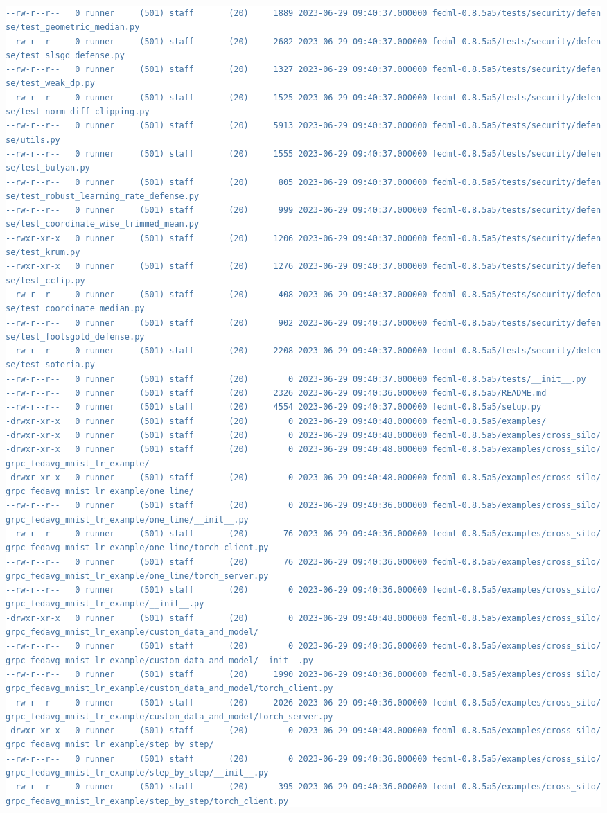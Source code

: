 ```diff
--rw-r--r--   0 runner     (501) staff       (20)     1889 2023-06-29 09:40:37.000000 fedml-0.8.5a5/tests/security/defense/test_geometric_median.py
--rw-r--r--   0 runner     (501) staff       (20)     2682 2023-06-29 09:40:37.000000 fedml-0.8.5a5/tests/security/defense/test_slsgd_defense.py
--rw-r--r--   0 runner     (501) staff       (20)     1327 2023-06-29 09:40:37.000000 fedml-0.8.5a5/tests/security/defense/test_weak_dp.py
--rw-r--r--   0 runner     (501) staff       (20)     1525 2023-06-29 09:40:37.000000 fedml-0.8.5a5/tests/security/defense/test_norm_diff_clipping.py
--rw-r--r--   0 runner     (501) staff       (20)     5913 2023-06-29 09:40:37.000000 fedml-0.8.5a5/tests/security/defense/utils.py
--rw-r--r--   0 runner     (501) staff       (20)     1555 2023-06-29 09:40:37.000000 fedml-0.8.5a5/tests/security/defense/test_bulyan.py
--rw-r--r--   0 runner     (501) staff       (20)      805 2023-06-29 09:40:37.000000 fedml-0.8.5a5/tests/security/defense/test_robust_learning_rate_defense.py
--rw-r--r--   0 runner     (501) staff       (20)      999 2023-06-29 09:40:37.000000 fedml-0.8.5a5/tests/security/defense/test_coordinate_wise_trimmed_mean.py
--rwxr-xr-x   0 runner     (501) staff       (20)     1206 2023-06-29 09:40:37.000000 fedml-0.8.5a5/tests/security/defense/test_krum.py
--rwxr-xr-x   0 runner     (501) staff       (20)     1276 2023-06-29 09:40:37.000000 fedml-0.8.5a5/tests/security/defense/test_cclip.py
--rw-r--r--   0 runner     (501) staff       (20)      408 2023-06-29 09:40:37.000000 fedml-0.8.5a5/tests/security/defense/test_coordinate_median.py
--rw-r--r--   0 runner     (501) staff       (20)      902 2023-06-29 09:40:37.000000 fedml-0.8.5a5/tests/security/defense/test_foolsgold_defense.py
--rw-r--r--   0 runner     (501) staff       (20)     2208 2023-06-29 09:40:37.000000 fedml-0.8.5a5/tests/security/defense/test_soteria.py
--rw-r--r--   0 runner     (501) staff       (20)        0 2023-06-29 09:40:37.000000 fedml-0.8.5a5/tests/__init__.py
--rw-r--r--   0 runner     (501) staff       (20)     2326 2023-06-29 09:40:36.000000 fedml-0.8.5a5/README.md
--rw-r--r--   0 runner     (501) staff       (20)     4554 2023-06-29 09:40:37.000000 fedml-0.8.5a5/setup.py
-drwxr-xr-x   0 runner     (501) staff       (20)        0 2023-06-29 09:40:48.000000 fedml-0.8.5a5/examples/
-drwxr-xr-x   0 runner     (501) staff       (20)        0 2023-06-29 09:40:48.000000 fedml-0.8.5a5/examples/cross_silo/
-drwxr-xr-x   0 runner     (501) staff       (20)        0 2023-06-29 09:40:48.000000 fedml-0.8.5a5/examples/cross_silo/grpc_fedavg_mnist_lr_example/
-drwxr-xr-x   0 runner     (501) staff       (20)        0 2023-06-29 09:40:48.000000 fedml-0.8.5a5/examples/cross_silo/grpc_fedavg_mnist_lr_example/one_line/
--rw-r--r--   0 runner     (501) staff       (20)        0 2023-06-29 09:40:36.000000 fedml-0.8.5a5/examples/cross_silo/grpc_fedavg_mnist_lr_example/one_line/__init__.py
--rw-r--r--   0 runner     (501) staff       (20)       76 2023-06-29 09:40:36.000000 fedml-0.8.5a5/examples/cross_silo/grpc_fedavg_mnist_lr_example/one_line/torch_client.py
--rw-r--r--   0 runner     (501) staff       (20)       76 2023-06-29 09:40:36.000000 fedml-0.8.5a5/examples/cross_silo/grpc_fedavg_mnist_lr_example/one_line/torch_server.py
--rw-r--r--   0 runner     (501) staff       (20)        0 2023-06-29 09:40:36.000000 fedml-0.8.5a5/examples/cross_silo/grpc_fedavg_mnist_lr_example/__init__.py
-drwxr-xr-x   0 runner     (501) staff       (20)        0 2023-06-29 09:40:48.000000 fedml-0.8.5a5/examples/cross_silo/grpc_fedavg_mnist_lr_example/custom_data_and_model/
--rw-r--r--   0 runner     (501) staff       (20)        0 2023-06-29 09:40:36.000000 fedml-0.8.5a5/examples/cross_silo/grpc_fedavg_mnist_lr_example/custom_data_and_model/__init__.py
--rw-r--r--   0 runner     (501) staff       (20)     1990 2023-06-29 09:40:36.000000 fedml-0.8.5a5/examples/cross_silo/grpc_fedavg_mnist_lr_example/custom_data_and_model/torch_client.py
--rw-r--r--   0 runner     (501) staff       (20)     2026 2023-06-29 09:40:36.000000 fedml-0.8.5a5/examples/cross_silo/grpc_fedavg_mnist_lr_example/custom_data_and_model/torch_server.py
-drwxr-xr-x   0 runner     (501) staff       (20)        0 2023-06-29 09:40:48.000000 fedml-0.8.5a5/examples/cross_silo/grpc_fedavg_mnist_lr_example/step_by_step/
--rw-r--r--   0 runner     (501) staff       (20)        0 2023-06-29 09:40:36.000000 fedml-0.8.5a5/examples/cross_silo/grpc_fedavg_mnist_lr_example/step_by_step/__init__.py
--rw-r--r--   0 runner     (501) staff       (20)      395 2023-06-29 09:40:36.000000 fedml-0.8.5a5/examples/cross_silo/grpc_fedavg_mnist_lr_example/step_by_step/torch_client.py
```
